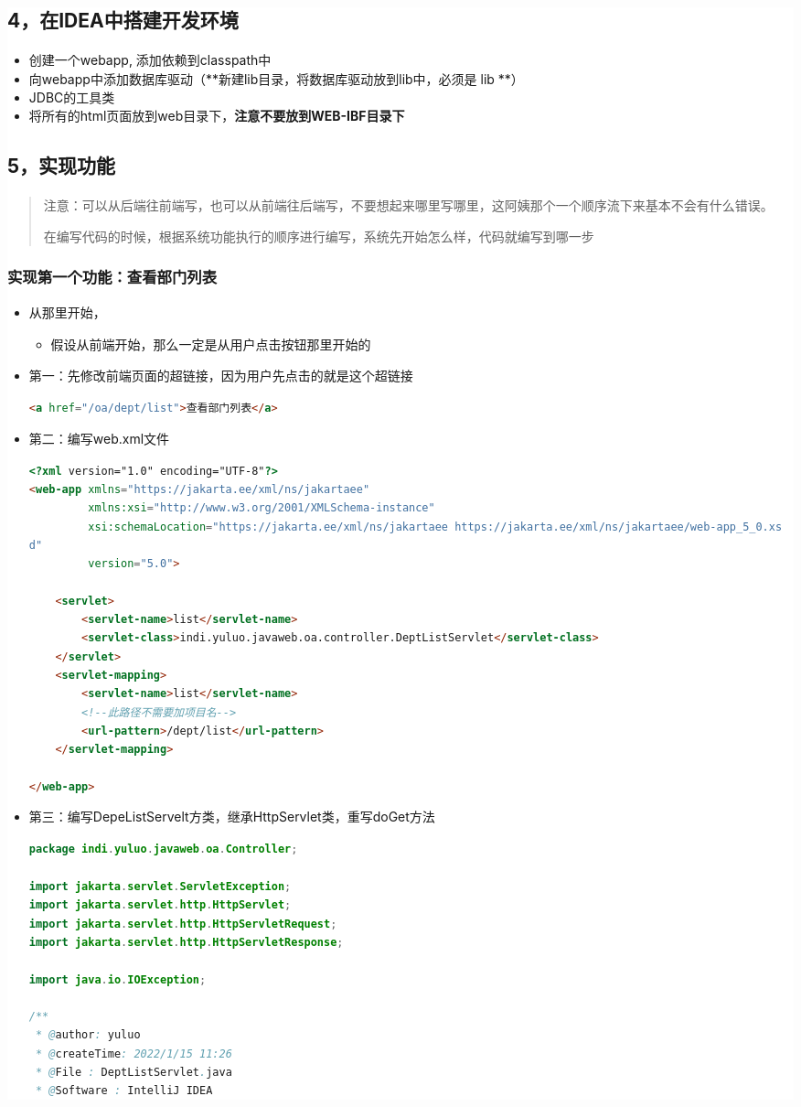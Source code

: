 ## 4，在IDEA中搭建开发环境

- 创建一个webapp, 添加依赖到classpath中
- 向webapp中添加数据库驱动（**新建lib目录，将数据库驱动放到lib中，必须是 lib **）
- JDBC的工具类
- 将所有的html页面放到web目录下，**注意不要放到WEB-IBF目录下**

## 5，实现功能

> 注意：可以从后端往前端写，也可以从前端往后端写，不要想起来哪里写哪里，这阿姨那个一个顺序流下来基本不会有什么错误。
>
> 在编写代码的时候，根据系统功能执行的顺序进行编写，系统先开始怎么样，代码就编写到哪一步

### 实现第一个功能：查看部门列表

- 从那里开始，

  - 假设从前端开始，那么一定是从用户点击按钮那里开始的

- 第一：先修改前端页面的超链接，因为用户先点击的就是这个超链接

  ```html
  <a href="/oa/dept/list">查看部门列表</a>
  ```

  

- 第二：编写web.xml文件

  ```html
  <?xml version="1.0" encoding="UTF-8"?>
  <web-app xmlns="https://jakarta.ee/xml/ns/jakartaee"
           xmlns:xsi="http://www.w3.org/2001/XMLSchema-instance"
           xsi:schemaLocation="https://jakarta.ee/xml/ns/jakartaee https://jakarta.ee/xml/ns/jakartaee/web-app_5_0.xsd"
           version="5.0">
  
      <servlet>
          <servlet-name>list</servlet-name>
          <servlet-class>indi.yuluo.javaweb.oa.controller.DeptListServlet</servlet-class>
      </servlet>
      <servlet-mapping>
          <servlet-name>list</servlet-name>
          <!--此路径不需要加项目名-->
          <url-pattern>/dept/list</url-pattern>
      </servlet-mapping>
  
  </web-app>
  ```

  

- 第三：编写DepeListServelt方类，继承HttpServlet类，重写doGet方法

  ```java
  package indi.yuluo.javaweb.oa.Controller;
  
  import jakarta.servlet.ServletException;
  import jakarta.servlet.http.HttpServlet;
  import jakarta.servlet.http.HttpServletRequest;
  import jakarta.servlet.http.HttpServletResponse;
  
  import java.io.IOException;
  
  /**
   * @author: yuluo
   * @createTime: 2022/1/15 11:26
   * @File : DeptListServlet.java
   * @Software : IntelliJ IDEA
  ```